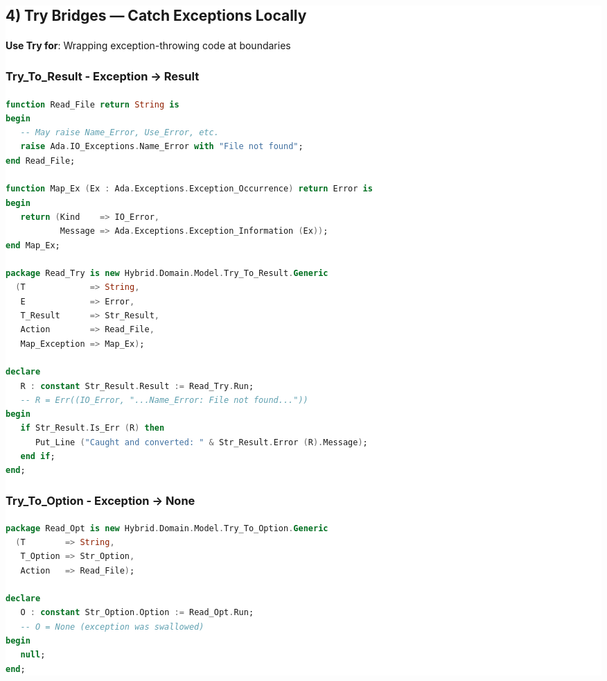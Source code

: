 
## 4) Try Bridges — Catch Exceptions Locally

**Use Try for**: Wrapping exception-throwing code at boundaries

### Try_To_Result - Exception → Result

```ada
function Read_File return String is
begin
   -- May raise Name_Error, Use_Error, etc.
   raise Ada.IO_Exceptions.Name_Error with "File not found";
end Read_File;

function Map_Ex (Ex : Ada.Exceptions.Exception_Occurrence) return Error is
begin
   return (Kind    => IO_Error,
           Message => Ada.Exceptions.Exception_Information (Ex));
end Map_Ex;

package Read_Try is new Hybrid.Domain.Model.Try_To_Result.Generic
  (T             => String,
   E             => Error,
   T_Result      => Str_Result,
   Action        => Read_File,
   Map_Exception => Map_Ex);

declare
   R : constant Str_Result.Result := Read_Try.Run;
   -- R = Err((IO_Error, "...Name_Error: File not found..."))
begin
   if Str_Result.Is_Err (R) then
      Put_Line ("Caught and converted: " & Str_Result.Error (R).Message);
   end if;
end;
```

### Try_To_Option - Exception → None

```ada
package Read_Opt is new Hybrid.Domain.Model.Try_To_Option.Generic
  (T        => String,
   T_Option => Str_Option,
   Action   => Read_File);

declare
   O : constant Str_Option.Option := Read_Opt.Run;
   -- O = None (exception was swallowed)
begin
   null;
end;
```
